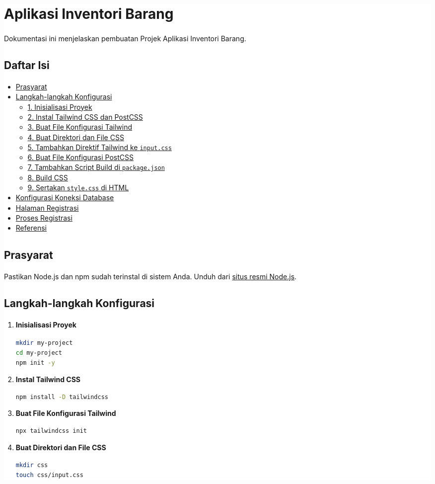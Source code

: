 # Aplikasi Inventori Barang

Dokumentasi ini menjelaskan pembuatan Projek Aplikasi Inventori Barang.

## Daftar Isi

- [Prasyarat](#prasyarat)
- [Langkah-langkah Konfigurasi](#langkah-langkah-konfigurasi)
  - [1. Inisialisasi Proyek](#1-inisialisasi-proyek)
  - [2. Instal Tailwind CSS dan PostCSS](#2-instal-tailwind-css-dan-postcss)
  - [3. Buat File Konfigurasi Tailwind](#3-buat-file-konfigurasi-tailwind)
  - [4. Buat Direktori dan File CSS](#4-buat-direktori-dan-file-css)
  - [5. Tambahkan Direktif Tailwind ke `input.css`](#5-tambahkan-direktif-tailwind-ke-inputcss)
  - [6. Buat File Konfigurasi PostCSS](#6-buat-file-konfigurasi-postcss)
  - [7. Tambahkan Script Build di `package.json`](#7-tambahkan-script-build-di-packagejson)
  - [8. Build CSS](#8-build-css)
  - [9. Sertakan `style.css` di HTML](#9-sertakan-stylecss-di-html)
- [Konfigurasi Koneksi Database](#konfigurasi-koneksi-database)
- [Halaman Registrasi](#halaman-registrasi)
- [Proses Registrasi](#proses-registrasi)
- [Referensi](#referensi)

## Prasyarat

Pastikan Node.js dan npm sudah terinstal di sistem Anda. Unduh dari [situs resmi Node.js](https://nodejs.org/).

## Langkah-langkah Konfigurasi

1. **Inisialisasi Proyek**

   ```bash
   mkdir my-project
   cd my-project
   npm init -y
   ```

2. **Instal Tailwind CSS**

   ```bash
   npm install -D tailwindcss
   ```

3. **Buat File Konfigurasi Tailwind**

   ```bash
   npx tailwindcss init
   ```

4. **Buat Direktori dan File CSS**

   ```bash
   mkdir css
   touch css/input.css
   ```

